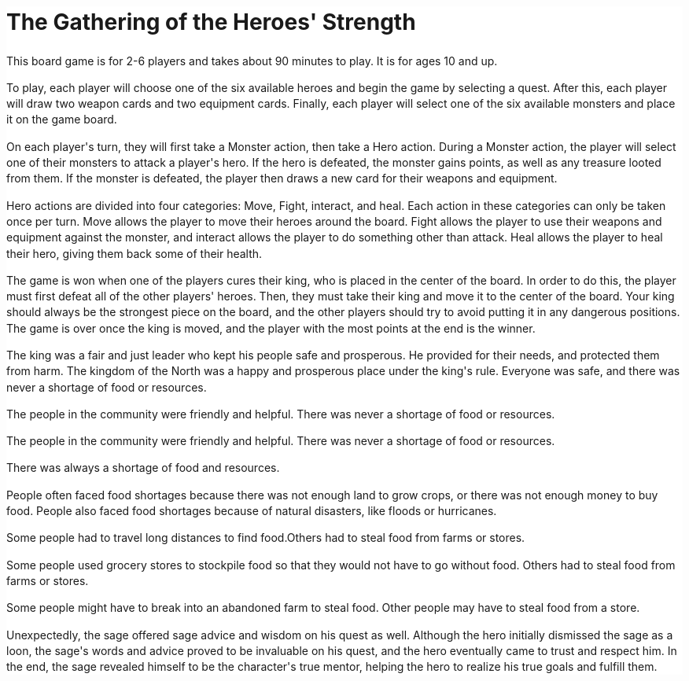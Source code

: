 # The Gathering of the Heroes' Strength

This board game is for 2-6 players and takes about 90 minutes to play. It is for ages 10 and up.

To play, each player will choose one of the six available heroes and begin the game by selecting a quest. After this, each player will draw two weapon cards and two equipment cards. Finally, each player will select one of the six available monsters and place it on the game board.

On each player's turn, they will first take a Monster action, then take a Hero action. During a Monster action, the player will select one of their monsters to attack a player's hero. If the hero is defeated, the monster gains points, as well as any treasure looted from them. If the monster is defeated, the player then draws a new card for their weapons and equipment.

Hero actions are divided into four categories: Move, Fight, interact, and heal. Each action in these categories can only be taken once per turn. Move allows the player to move their heroes around the board. Fight allows the player to use their weapons and equipment against the monster, and interact allows the player to do something other than attack. Heal allows the player to heal their hero, giving them back some of their health.

The game is won when one of the players cures their king, who is placed in the center of the board. In order to do this, the player must first defeat all of the other players' heroes. Then, they must take their king and move it to the center of the board. Your king should always be the strongest piece on the board, and the other players should try to avoid putting it in any dangerous positions. The game is over once the king is moved, and the player with the most points at the end is the winner.

The king was a fair and just leader who kept his people safe and prosperous. He provided for their needs, and protected them from harm. The kingdom of the North was a happy and prosperous place under the king's rule. Everyone was safe, and there was never a shortage of food or resources.

The people in the community were friendly and helpful. There was never a shortage of food or resources.

The people in the community were friendly and helpful. There was never a shortage of food or resources.

There was always a shortage of food and resources.

People often faced food shortages because there was not enough land to grow crops, or there was not enough money to buy food. People also faced food shortages because of natural disasters, like floods or hurricanes.

Some people had to travel long distances to find food.Others had to steal food from farms or stores.

Some people used grocery stores to stockpile food so that they would not have to go without food. Others had to steal food from farms or stores.

Some people might have to break into an abandoned farm to steal food. Other people may have to steal food from a store.

Unexpectedly, the sage offered sage advice and wisdom on his quest as well. Although the hero initially dismissed the sage as a loon, the sage's words and advice proved to be invaluable on his quest, and the hero eventually came to trust and respect him. In the end, the sage revealed himself to be the character's true mentor, helping the hero to realize his true goals and fulfill them.
